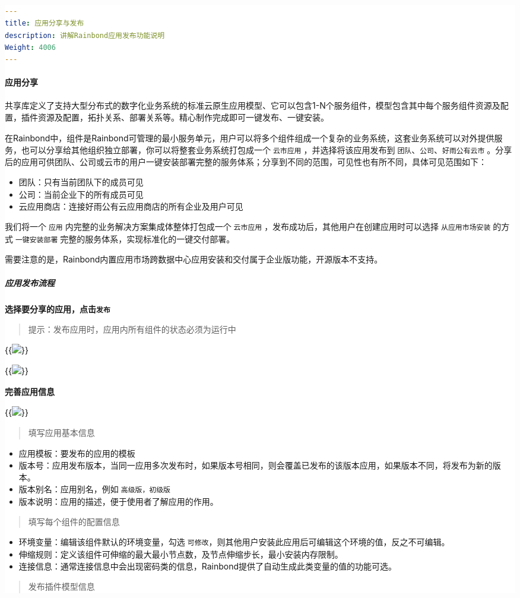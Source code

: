 ```yaml
---
title: 应用分享与发布
description: 讲解Rainbond应用发布功能说明
Weight: 4006
---
```


#### 应用分享

共享库定义了支持大型分布式的数字化业务系统的标准云原生应用模型、它可以包含1-N个服务组件，模型包含其中每个服务组件资源及配置，插件资源及配置，拓扑关系、部署关系等。精心制作完成即可一键发布、一键安装。

在Rainbond中，组件是Rainbond可管理的最小服务单元，用户可以将多个组件组成一个复杂的业务系统，这套业务系统可以对外提供服务，也可以分享给其他组织独立部署，你可以将整套业务系统打包成一个 `云市应用` ，并选择将该应用发布到 `团队`、`公司`、`好雨公有云市` 。分享后的应用可供团队、公司或云市的用户一键安装部署完整的服务体系；分享到不同的范围，可见性也有所不同，具体可见范围如下：

* 团队：只有当前团队下的成员可见
* 公司：当前企业下的所有成员可见
* 云应用商店：连接好雨公有云应用商店的所有企业及用户可见

我们将一个 `应用` 内完整的业务解决方案集成体整体打包成一个 `云市应用` ，发布成功后，其他用户在创建应用时可以选择 `从应用市场安装` 的方式 `一键安装部署` 完整的服务体系，实现标准化的一键交付部署。


需要注意的是，Rainbond内置应用市场跨数据中心应用安装和交付属于企业版功能，开源版本不支持。


##### 应用发布流程

**选择要分享的应用，点击`发布`**

> 提示：发布应用时，应用内所有组件的状态必须为运行中

{{<image src="https://grstatic.oss-cn-shanghai.aliyuncs.com/images/docs/5.2/user-manual/app-manage/share-app/Application%20Publishing.png" width="100%" >}}

{{<image src="https://grstatic.oss-cn-shanghai.aliyuncs.com/images/docs/5.2/user-manual/app-manage/share-app/Local%20release.png" width="100%" >}}

**完善应用信息**

{{<image src="https://grstatic.oss-cn-shanghai.aliyuncs.com/images/docs/5.2/user-manual/app-manage/share-app/edit.png" width="100%" >}}

> 填写应用基本信息

* 应用模板：要发布的应用的模板
* 版本号：应用发布版本，当同一应用多次发布时，如果版本号相同，则会覆盖已发布的该版本应用，如果版本不同，将发布为新的版本。
* 版本别名：应用别名，例如 `高级版，初级版`
* 版本说明：应用的描述，便于使用者了解应用的作用。


> 填写每个组件的配置信息

* 环境变量：编辑该组件默认的环境变量，勾选 `可修改`，则其他用户安装此应用后可编辑这个环境的值，反之不可编辑。
* 伸缩规则：定义该组件可伸缩的最大最小节点数，及节点伸缩步长，最小安装内存限制。
* 连接信息：通常连接信息中会出现密码类的信息，Rainbond提供了自动生成此类变量的值的功能可选。

> 发布插件模型信息 
 